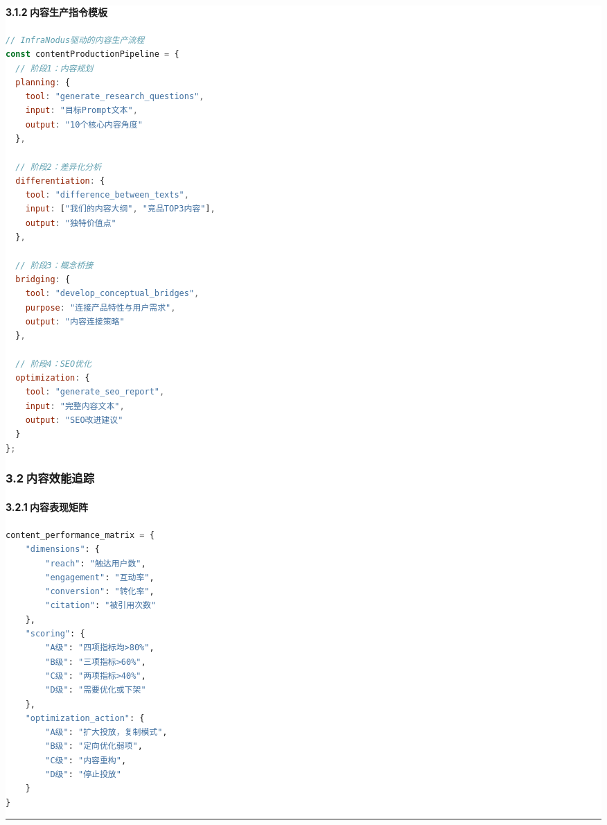 #### 3.1.2 内容生产指令模板

```javascript
// InfraNodus驱动的内容生产流程
const contentProductionPipeline = {
  // 阶段1：内容规划
  planning: {
    tool: "generate_research_questions",
    input: "目标Prompt文本",
    output: "10个核心内容角度"
  },
  
  // 阶段2：差异化分析
  differentiation: {
    tool: "difference_between_texts",
    input: ["我们的内容大纲", "竞品TOP3内容"],
    output: "独特价值点"
  },
  
  // 阶段3：概念桥接
  bridging: {
    tool: "develop_conceptual_bridges",
    purpose: "连接产品特性与用户需求",
    output: "内容连接策略"
  },
  
  // 阶段4：SEO优化
  optimization: {
    tool: "generate_seo_report",
    input: "完整内容文本",
    output: "SEO改进建议"
  }
};
```

### 3.2 内容效能追踪

#### 3.2.1 内容表现矩阵

```python
content_performance_matrix = {
    "dimensions": {
        "reach": "触达用户数",
        "engagement": "互动率",
        "conversion": "转化率",
        "citation": "被引用次数"
    },
    "scoring": {
        "A级": "四项指标均>80%",
        "B级": "三项指标>60%",
        "C级": "两项指标>40%",
        "D级": "需要优化或下架"
    },
    "optimization_action": {
        "A级": "扩大投放，复制模式",
        "B级": "定向优化弱项",
        "C级": "内容重构",
        "D级": "停止投放"
    }
}
```

---